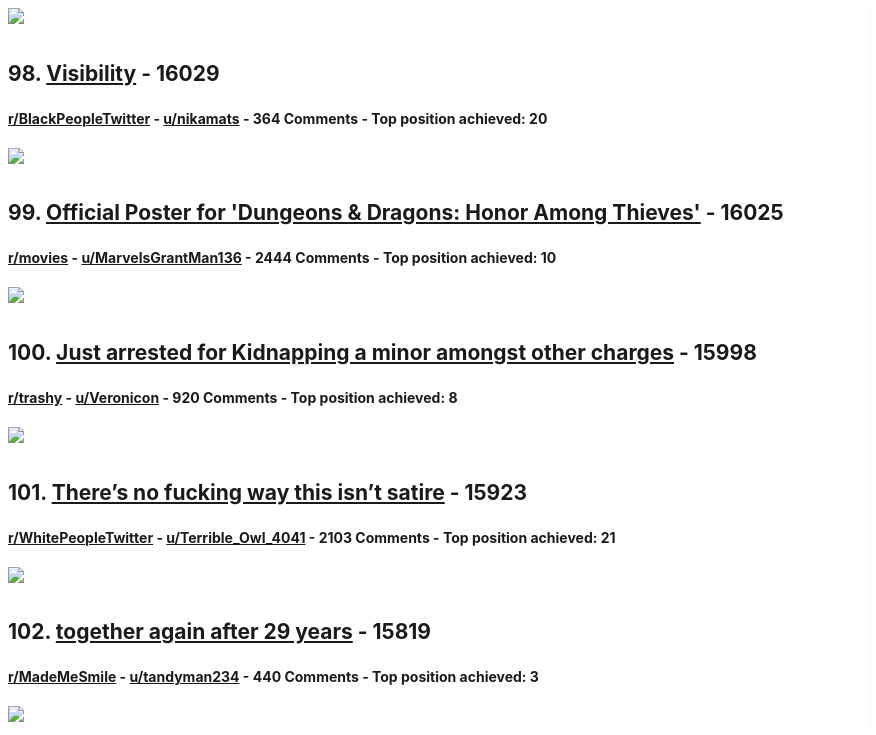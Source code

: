 <a href="https://i.redd.it/qef47rl0984a1.jpg"><img src="https://b.thumbs.redditmedia.com/7eFeeWw3ChNjhPX3vHRE2eiG8PJjAYkgIYse-se7iaU.jpg"></img></a>

## 98. [Visibility](http://reddit.com/r/BlackPeopleTwitter/comments/zd4vgd/visibility/) - 16029
#### [r/BlackPeopleTwitter](http://reddit.com/r/BlackPeopleTwitter) - [u/nikamats](http://reddit.com/u/nikamats) - 364 Comments - Top position achieved: 20

<a href="https://i.redd.it/hk30qpr6144a1.jpg"><img src="https://b.thumbs.redditmedia.com/QKj9xaR33fle0Q_fU9dSqFBEN2JNxHPG81BSBOXc5BE.jpg"></img></a>

## 99. [Official Poster for 'Dungeons &amp; Dragons: Honor Among Thieves'](http://reddit.com/r/movies/comments/zd7gi9/official_poster_for_dungeons_dragons_honor_among/) - 16025
#### [r/movies](http://reddit.com/r/movies) - [u/MarvelsGrantMan136](http://reddit.com/u/MarvelsGrantMan136) - 2444 Comments - Top position achieved: 10

<a href="https://i.redd.it/pipbhmro534a1.jpg"><img src="https://b.thumbs.redditmedia.com/VO77k4w9rjcsb5iYGLIxDuNZ7M1Z5itgTkCAokG8Zts.jpg"></img></a>

## 100. [Just arrested for Kidnapping a minor amongst other charges](http://reddit.com/r/trashy/comments/zcumeo/just_arrested_for_kidnapping_a_minor_amongst/) - 15998
#### [r/trashy](http://reddit.com/r/trashy) - [u/Veronicon](http://reddit.com/u/Veronicon) - 920 Comments - Top position achieved: 8

<a href="https://i.redd.it/g2dgbdfeb14a1.jpg"><img src="https://b.thumbs.redditmedia.com/o6iumnjkP9y8bBaziDDOm_1mlMz3tVDxDcbb-Lv48gg.jpg"></img></a>

## 101. [There’s no fucking way this isn’t satire](http://reddit.com/r/WhitePeopleTwitter/comments/zd7igg/theres_no_fucking_way_this_isnt_satire/) - 15923
#### [r/WhitePeopleTwitter](http://reddit.com/r/WhitePeopleTwitter) - [u/Terrible_Owl_4041](http://reddit.com/u/Terrible_Owl_4041) - 2103 Comments - Top position achieved: 21

<a href="https://i.redd.it/t2yh3cugn44a1.jpg"><img src="https://b.thumbs.redditmedia.com/A-cgL3Un2yk6PoJO6MRFh1lwteZjKKSutkhvv-JEBrQ.jpg"></img></a>

## 102. [together again after 29 years](http://reddit.com/r/MadeMeSmile/comments/zdkpdl/together_again_after_29_years/) - 15819
#### [r/MadeMeSmile](http://reddit.com/r/MadeMeSmile) - [u/tandyman234](http://reddit.com/u/tandyman234) - 440 Comments - Top position achieved: 3

<a href="https://i.redd.it/bil0k3a7x64a1.jpg"><img src="https://a.thumbs.redditmedia.com/2zyBCDJvaCB4lk9bBbp5P3oKMZQBO5lD-AnXmVUomg4.jpg"></img></a>
